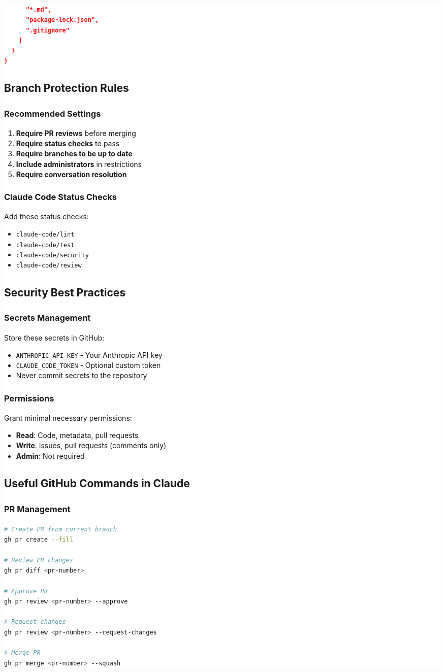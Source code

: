 ```json
      "*.md",
      "package-lock.json",
      ".gitignore"
    ]
  }
}
```

## Branch Protection Rules

### Recommended Settings
1. **Require PR reviews** before merging
2. **Require status checks** to pass
3. **Require branches to be up to date**
4. **Include administrators** in restrictions
5. **Require conversation resolution**

### Claude Code Status Checks
Add these status checks:
- `claude-code/lint`
- `claude-code/test`
- `claude-code/security`
- `claude-code/review`

## Security Best Practices

### Secrets Management
Store these secrets in GitHub:
- `ANTHROPIC_API_KEY` - Your Anthropic API key
- `CLAUDE_CODE_TOKEN` - Optional custom token
- Never commit secrets to the repository

### Permissions
Grant minimal necessary permissions:
- **Read**: Code, metadata, pull requests
- **Write**: Issues, pull requests (comments only)
- **Admin**: Not required

## Useful GitHub Commands in Claude

### PR Management
```bash
# Create PR from current branch
gh pr create --fill

# Review PR changes
gh pr diff <pr-number>

# Approve PR
gh pr review <pr-number> --approve

# Request changes
gh pr review <pr-number> --request-changes

# Merge PR
gh pr merge <pr-number> --squash
```
